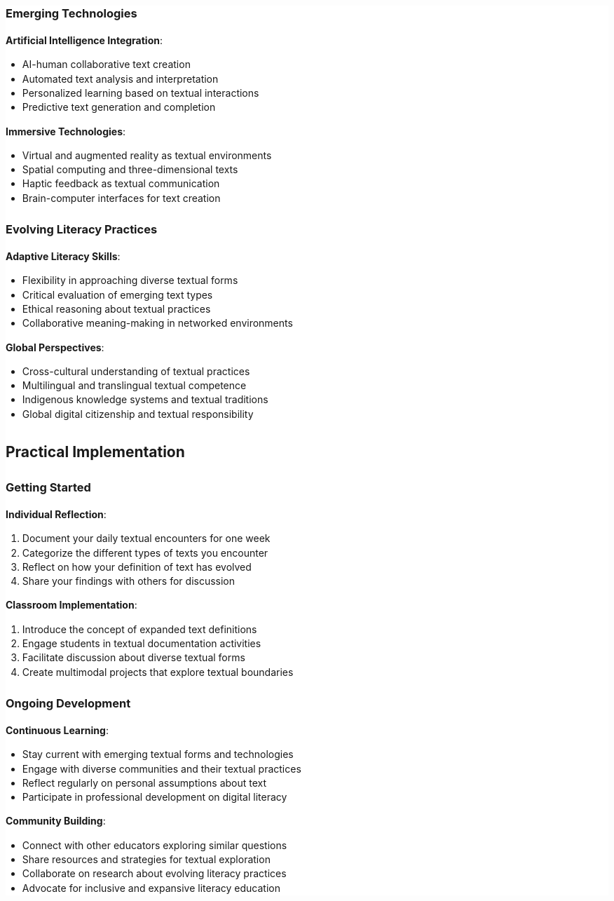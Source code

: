 ### Emerging Technologies

**Artificial Intelligence Integration**:
- AI-human collaborative text creation
- Automated text analysis and interpretation
- Personalized learning based on textual interactions
- Predictive text generation and completion

**Immersive Technologies**:
- Virtual and augmented reality as textual environments
- Spatial computing and three-dimensional texts
- Haptic feedback as textual communication
- Brain-computer interfaces for text creation

### Evolving Literacy Practices

**Adaptive Literacy Skills**:
- Flexibility in approaching diverse textual forms
- Critical evaluation of emerging text types
- Ethical reasoning about textual practices
- Collaborative meaning-making in networked environments

**Global Perspectives**:
- Cross-cultural understanding of textual practices
- Multilingual and translingual textual competence
- Indigenous knowledge systems and textual traditions
- Global digital citizenship and textual responsibility

## Practical Implementation

### Getting Started

**Individual Reflection**:
1. Document your daily textual encounters for one week
2. Categorize the different types of texts you encounter
3. Reflect on how your definition of text has evolved
4. Share your findings with others for discussion

**Classroom Implementation**:
1. Introduce the concept of expanded text definitions
2. Engage students in textual documentation activities
3. Facilitate discussion about diverse textual forms
4. Create multimodal projects that explore textual boundaries

### Ongoing Development

**Continuous Learning**:
- Stay current with emerging textual forms and technologies
- Engage with diverse communities and their textual practices
- Reflect regularly on personal assumptions about text
- Participate in professional development on digital literacy

**Community Building**:
- Connect with other educators exploring similar questions
- Share resources and strategies for textual exploration
- Collaborate on research about evolving literacy practices
- Advocate for inclusive and expansive literacy education
